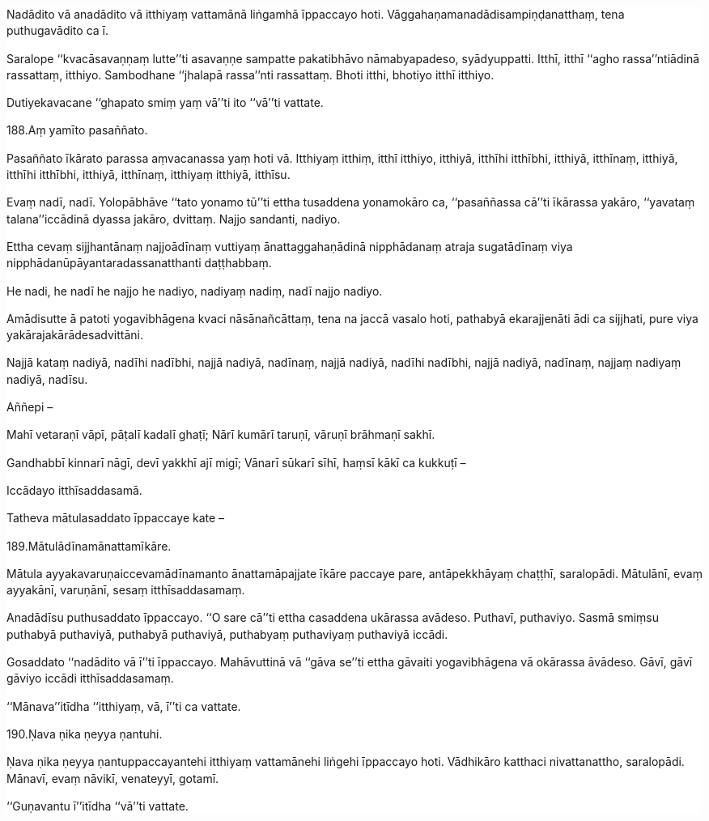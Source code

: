 Nadādito vā anadādito vā itthiyaṃ vattamānā liṅgamhā īppaccayo hoti. Vāggahaṇamanadādisampiṇḍanatthaṃ, tena puthugavādito ca ī.

Saralope ‘‘kvacāsavaṇṇaṃ lutte’’ti asavaṇṇe sampatte pakatibhāvo nāmabyapadeso, syādyuppatti. Itthī, itthī ‘‘agho rassa’’ntiādinā rassattaṃ, itthiyo. Sambodhane ‘‘jhalapā rassa’’nti rassattaṃ. Bhoti itthi, bhotiyo itthī itthiyo.

Dutiyekavacane ‘‘ghapato smiṃ yaṃ vā’’ti ito ‘‘vā’’ti vattate.

188.Aṃ yamīto pasaññato.

Pasaññato īkārato parassa aṃvacanassa yaṃ hoti vā. Itthiyaṃ itthiṃ, itthī itthiyo, itthiyā, itthīhi itthībhi, itthiyā, itthīnaṃ, itthiyā, itthīhi itthībhi, itthiyā, itthīnaṃ, itthiyaṃ itthiyā, itthīsu.

Evaṃ nadī, nadī. Yolopābhāve ‘‘tato yonamo tū’’ti ettha tusaddena yonamokāro ca, ‘‘pasaññassa cā’’ti īkārassa yakāro, ‘‘yavataṃ talana’’iccādinā dyassa jakāro, dvittaṃ. Najjo sandanti, nadiyo.

Ettha cevaṃ sijjhantānaṃ najjoādīnaṃ vuttiyaṃ ānattaggahaṇādinā nipphādanaṃ atraja sugatādīnaṃ viya nipphādanūpāyantaradassanatthanti daṭṭhabbaṃ.

He nadi, he nadī he najjo he nadiyo, nadiyaṃ nadiṃ, nadī najjo nadiyo.

Amādisutte ā patoti yogavibhāgena kvaci nāsānañcāttaṃ, tena na jaccā vasalo hoti, pathabyā ekarajjenāti ādi ca sijjhati, pure viya yakārajakārādesadvittāni.

Najjā kataṃ nadiyā, nadīhi nadībhi, najjā nadiyā, nadīnaṃ, najjā nadiyā, nadīhi nadībhi, najjā nadiyā, nadīnaṃ, najjaṃ nadiyaṃ nadiyā, nadīsu.

Aññepi –

Mahī vetaraṇī vāpī, pāṭalī kadalī ghaṭī;
Nārī kumārī taruṇī, vāruṇī brāhmaṇī sakhī.

Gandhabbī kinnarī nāgī, devī yakkhī ajī migī;
Vānarī sūkarī sīhī, haṃsī kākī ca kukkuṭī –

Iccādayo itthīsaddasamā.

Tatheva mātulasaddato īppaccaye kate –

189.Mātulādīnamānattamīkāre.

Mātula ayyakavaruṇaiccevamādīnamanto ānattamāpajjate īkāre paccaye pare, antāpekkhāyaṃ chaṭṭhī, saralopādi. Mātulānī, evaṃ ayyakānī, varuṇānī, sesaṃ itthīsaddasamaṃ.

Anadādīsu puthusaddato īppaccayo. ‘‘O sare cā’’ti ettha casaddena ukārassa avādeso. Puthavī, puthaviyo. Sasmā smiṃsu puthabyā puthaviyā, puthabyā puthaviyā, puthabyaṃ puthaviyaṃ puthaviyā iccādi.

Gosaddato ‘‘nadādito vā ī’’ti īppaccayo. Mahāvuttinā vā ‘‘gāva se’’ti ettha gāvaiti yogavibhāgena vā okārassa āvādeso. Gāvī, gāvī gāviyo iccādi itthīsaddasamaṃ.

‘‘Mānava’’itīdha ‘‘itthiyaṃ, vā, ī’’ti ca vattate.

190.Ṇava ṇika ṇeyya ṇantuhi.

Ṇava ṇika ṇeyya ṇantuppaccayantehi itthiyaṃ vattamānehi liṅgehi īppaccayo hoti. Vādhikāro katthaci nivattanattho, saralopādi. Mānavī, evaṃ nāvikī, venateyyī, gotamī.

‘‘Guṇavantu ī’’itīdha ‘‘vā’’ti vattate.
